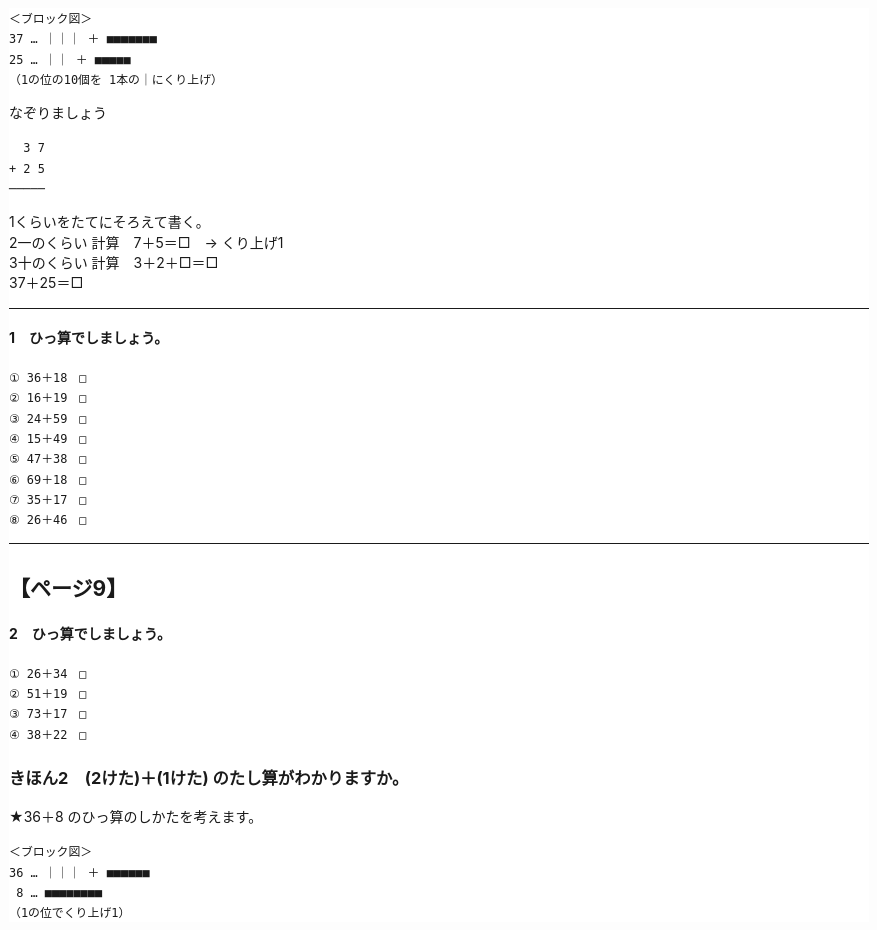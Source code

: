 ```
＜ブロック図＞
37 … ｜｜｜ ＋ ■■■■■■■
25 … ｜｜ ＋ ■■■■■
（1の位の10個を 1本の｜にくり上げ）
```

なぞりましょう
```
  3 7
+ 2 5
─────
```
1くらいをたてにそろえて書く。  
2一のくらい 計算　7＋5＝□　→ くり上げ1  
3十のくらい 計算　3＋2＋□＝□  
37＋25＝□

---

#### 1　ひっ算でしましょう。

```
① 36＋18　□
② 16＋19　□
③ 24＋59　□
④ 15＋49　□
⑤ 47＋38　□
⑥ 69＋18　□
⑦ 35＋17　□
⑧ 26＋46　□
```

---

## 【ページ9】

#### 2　ひっ算でしましょう。

```
① 26＋34　□
② 51＋19　□
③ 73＋17　□
④ 38＋22　□
```

### きほん2　(2けた)＋(1けた) のたし算がわかりますか。
★36＋8 のひっ算のしかたを考えます。

```
＜ブロック図＞
36 … ｜｜｜ ＋ ■■■■■■
 8 … ■■■■■■■■
（1の位でくり上げ1）
```
